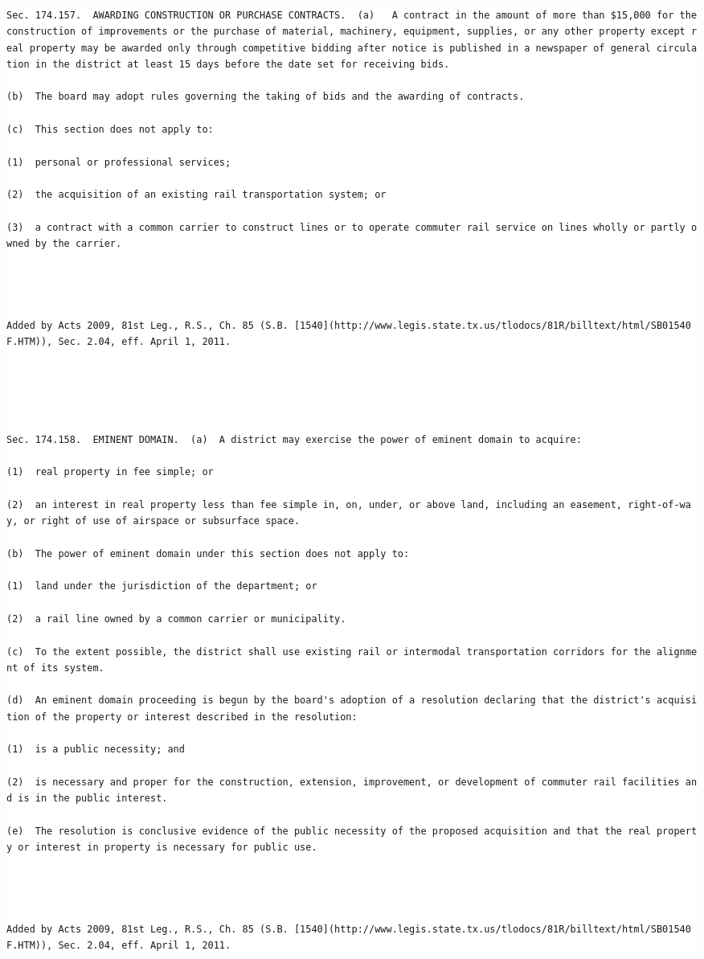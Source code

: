     
    Sec. 174.157.  AWARDING CONSTRUCTION OR PURCHASE CONTRACTS.  (a)   A contract in the amount of more than $15,000 for the construction of improvements or the purchase of material, machinery, equipment, supplies, or any other property except real property may be awarded only through competitive bidding after notice is published in a newspaper of general circulation in the district at least 15 days before the date set for receiving bids.
    
    (b)  The board may adopt rules governing the taking of bids and the awarding of contracts.
    
    (c)  This section does not apply to:
    
    (1)  personal or professional services;
    
    (2)  the acquisition of an existing rail transportation system; or
    
    (3)  a contract with a common carrier to construct lines or to operate commuter rail service on lines wholly or partly owned by the carrier.
    
    
    
    
    Added by Acts 2009, 81st Leg., R.S., Ch. 85 (S.B. [1540](http://www.legis.state.tx.us/tlodocs/81R/billtext/html/SB01540F.HTM)), Sec. 2.04, eff. April 1, 2011.
    
    
    
    
    
    Sec. 174.158.  EMINENT DOMAIN.  (a)  A district may exercise the power of eminent domain to acquire:
    
    (1)  real property in fee simple; or
    
    (2)  an interest in real property less than fee simple in, on, under, or above land, including an easement, right-of-way, or right of use of airspace or subsurface space.
    
    (b)  The power of eminent domain under this section does not apply to:
    
    (1)  land under the jurisdiction of the department; or
    
    (2)  a rail line owned by a common carrier or municipality.
    
    (c)  To the extent possible, the district shall use existing rail or intermodal transportation corridors for the alignment of its system.
    
    (d)  An eminent domain proceeding is begun by the board's adoption of a resolution declaring that the district's acquisition of the property or interest described in the resolution:
    
    (1)  is a public necessity; and
    
    (2)  is necessary and proper for the construction, extension, improvement, or development of commuter rail facilities and is in the public interest. 
    
    (e)  The resolution is conclusive evidence of the public necessity of the proposed acquisition and that the real property or interest in property is necessary for public use.
    
    
    
    
    Added by Acts 2009, 81st Leg., R.S., Ch. 85 (S.B. [1540](http://www.legis.state.tx.us/tlodocs/81R/billtext/html/SB01540F.HTM)), Sec. 2.04, eff. April 1, 2011.
    
    
    
    
    